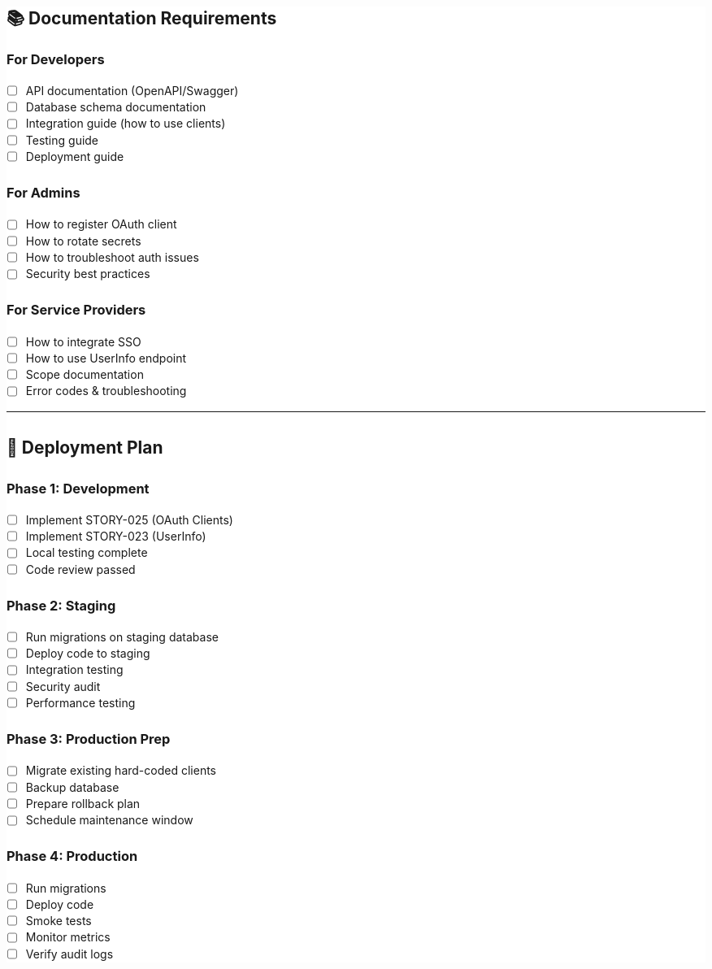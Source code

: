 
## 📚 Documentation Requirements

### For Developers
- [ ] API documentation (OpenAPI/Swagger)
- [ ] Database schema documentation
- [ ] Integration guide (how to use clients)
- [ ] Testing guide
- [ ] Deployment guide

### For Admins
- [ ] How to register OAuth client
- [ ] How to rotate secrets
- [ ] How to troubleshoot auth issues
- [ ] Security best practices

### For Service Providers
- [ ] How to integrate SSO
- [ ] How to use UserInfo endpoint
- [ ] Scope documentation
- [ ] Error codes & troubleshooting

---

## 🚀 Deployment Plan

### Phase 1: Development
- [ ] Implement STORY-025 (OAuth Clients)
- [ ] Implement STORY-023 (UserInfo)
- [ ] Local testing complete
- [ ] Code review passed

### Phase 2: Staging
- [ ] Run migrations on staging database
- [ ] Deploy code to staging
- [ ] Integration testing
- [ ] Security audit
- [ ] Performance testing

### Phase 3: Production Prep
- [ ] Migrate existing hard-coded clients
- [ ] Backup database
- [ ] Prepare rollback plan
- [ ] Schedule maintenance window

### Phase 4: Production
- [ ] Run migrations
- [ ] Deploy code
- [ ] Smoke tests
- [ ] Monitor metrics
- [ ] Verify audit logs
